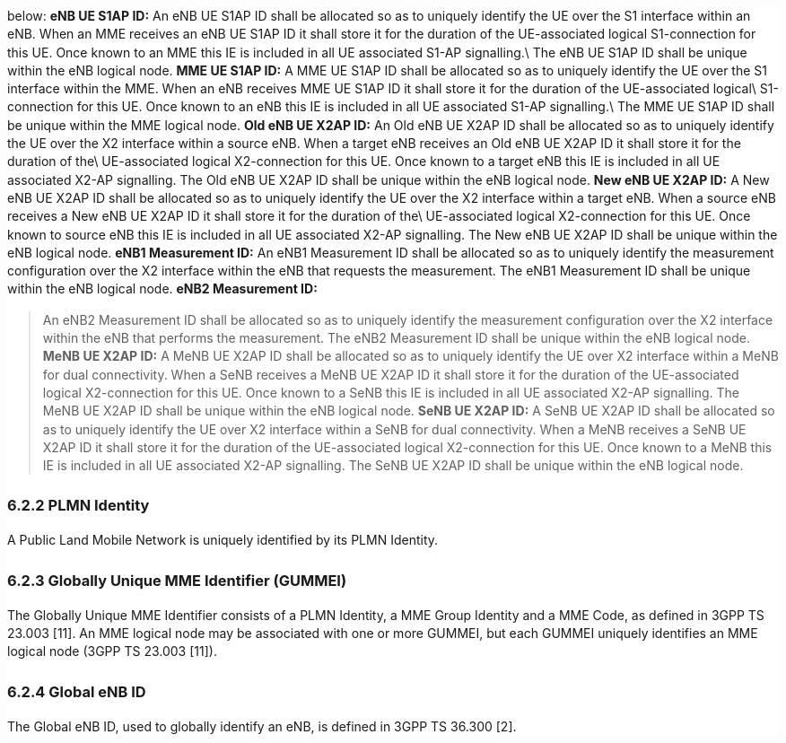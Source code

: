 below:
**eNB UE S1AP ID:**
An eNB UE S1AP ID shall be allocated so as to uniquely identify the UE over
the S1 interface within an eNB. When an MME receives an eNB UE S1AP ID it
shall store it for the duration of the UE-associated logical S1-connection for
this UE. Once known to an MME this IE is included in all UE associated S1-AP
signalling.\ The eNB UE S1AP ID shall be unique within the eNB logical node.
**MME UE S1AP ID:**
A MME UE S1AP ID shall be allocated so as to uniquely identify the UE over the
S1 interface within the MME. When an eNB receives MME UE S1AP ID it shall
store it for the duration of the UE-associated logical\ S1-connection for this
UE. Once known to an eNB this IE is included in all UE associated S1-AP
signalling.\ The MME UE S1AP ID shall be unique within the MME logical node.
**Old eNB UE X2AP ID:**
An Old eNB UE X2AP ID shall be allocated so as to uniquely identify the UE
over the X2 interface within a source eNB. When a target eNB receives an Old
eNB UE X2AP ID it shall store it for the duration of the\ UE-associated
logical X2-connection for this UE. Once known to a target eNB this IE is
included in all UE associated X2-AP signalling. The Old eNB UE X2AP ID shall
be unique within the eNB logical node.
**New eNB UE X2AP ID:**
A New eNB UE X2AP ID shall be allocated so as to uniquely identify the UE over
the X2 interface within a target eNB. When a source eNB receives a New eNB UE
X2AP ID it shall store it for the duration of the\ UE-associated logical
X2-connection for this UE. Once known to source eNB this IE is included in all
UE associated X2-AP signalling. The New eNB UE X2AP ID shall be unique within
the eNB logical node.
**eNB1 Measurement ID:**
An eNB1 Measurement ID shall be allocated so as to uniquely identify the
measurement configuration over the X2 interface within the eNB that requests
the measurement. The eNB1 Measurement ID shall be unique within the eNB
logical node.
**eNB2 Measurement ID:**
> An eNB2 Measurement ID shall be allocated so as to uniquely identify the
> measurement configuration over the X2 interface within the eNB that performs
> the measurement. The eNB2 Measurement ID shall be unique within the eNB
> logical node.
**MeNB UE X2AP ID:**
> A MeNB UE X2AP ID shall be allocated so as to uniquely identify the UE over
> X2 interface within a MeNB for dual connectivity. When a SeNB receives a
> MeNB UE X2AP ID it shall store it for the duration of the UE-associated
> logical X2-connection for this UE. Once known to a SeNB this IE is included
> in all UE associated X2-AP signalling. The MeNB UE X2AP ID shall be unique
> within the eNB logical node.
**SeNB UE X2AP ID:**
> A SeNB UE X2AP ID shall be allocated so as to uniquely identify the UE over
> X2 interface within a SeNB for dual connectivity. When a MeNB receives a
> SeNB UE X2AP ID it shall store it for the duration of the UE-associated
> logical X2-connection for this UE. Once known to a MeNB this IE is included
> in all UE associated X2-AP signalling. The SeNB UE X2AP ID shall be unique
> within the eNB logical node.
### 6.2.2 PLMN Identity
A Public Land Mobile Network is uniquely identified by its PLMN Identity.
### 6.2.3 Globally Unique MME Identifier (GUMMEI)
The Globally Unique MME Identifier consists of a PLMN Identity, a MME Group
Identity and a MME Code, as defined in 3GPP TS 23.003 [11].
An MME logical node may be associated with one or more GUMMEI, but each GUMMEI
uniquely identifies an MME logical node (3GPP TS 23.003 [11]).
### 6.2.4 Global eNB ID
The Global eNB ID, used to globally identify an eNB, is defined in 3GPP TS
36.300 [2].